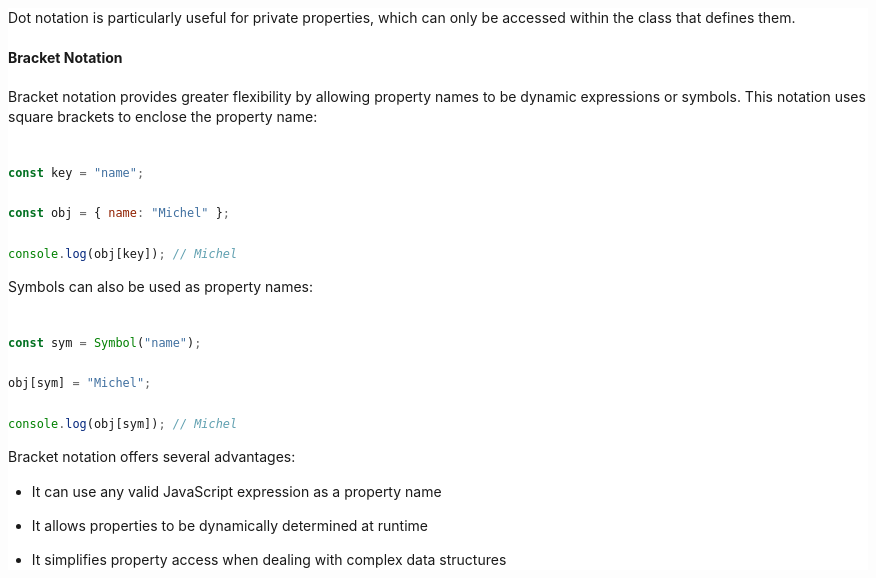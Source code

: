Dot notation is particularly useful for private properties, which can only be accessed within the class that defines them.


#### Bracket Notation

Bracket notation provides greater flexibility by allowing property names to be dynamic expressions or symbols. This notation uses square brackets to enclose the property name:

```javascript

const key = "name";

const obj = { name: "Michel" };

console.log(obj[key]); // Michel

```

Symbols can also be used as property names:

```javascript

const sym = Symbol("name");

obj[sym] = "Michel";

console.log(obj[sym]); // Michel

```

Bracket notation offers several advantages:

- It can use any valid JavaScript expression as a property name

- It allows properties to be dynamically determined at runtime

- It simplifies property access when dealing with complex data structures

